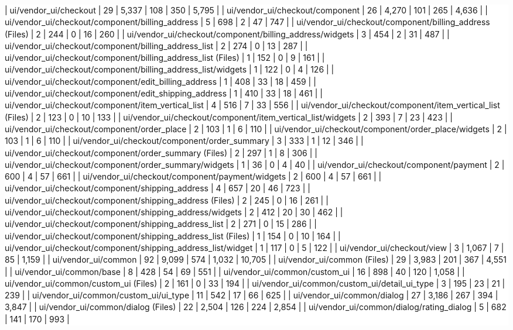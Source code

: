 | ui/vendor_ui/checkout | 29 | 5,337 | 108 | 350 | 5,795 |
| ui/vendor_ui/checkout/component | 26 | 4,270 | 101 | 265 | 4,636 |
| ui/vendor_ui/checkout/component/billing_address | 5 | 698 | 2 | 47 | 747 |
| ui/vendor_ui/checkout/component/billing_address (Files) | 2 | 244 | 0 | 16 | 260 |
| ui/vendor_ui/checkout/component/billing_address/widgets | 3 | 454 | 2 | 31 | 487 |
| ui/vendor_ui/checkout/component/billing_address_list | 2 | 274 | 0 | 13 | 287 |
| ui/vendor_ui/checkout/component/billing_address_list (Files) | 1 | 152 | 0 | 9 | 161 |
| ui/vendor_ui/checkout/component/billing_address_list/widgets | 1 | 122 | 0 | 4 | 126 |
| ui/vendor_ui/checkout/component/edit_billing_address | 1 | 408 | 33 | 18 | 459 |
| ui/vendor_ui/checkout/component/edit_shipping_address | 1 | 410 | 33 | 18 | 461 |
| ui/vendor_ui/checkout/component/item_vertical_list | 4 | 516 | 7 | 33 | 556 |
| ui/vendor_ui/checkout/component/item_vertical_list (Files) | 2 | 123 | 0 | 10 | 133 |
| ui/vendor_ui/checkout/component/item_vertical_list/widgets | 2 | 393 | 7 | 23 | 423 |
| ui/vendor_ui/checkout/component/order_place | 2 | 103 | 1 | 6 | 110 |
| ui/vendor_ui/checkout/component/order_place/widgets | 2 | 103 | 1 | 6 | 110 |
| ui/vendor_ui/checkout/component/order_summary | 3 | 333 | 1 | 12 | 346 |
| ui/vendor_ui/checkout/component/order_summary (Files) | 2 | 297 | 1 | 8 | 306 |
| ui/vendor_ui/checkout/component/order_summary/widgets | 1 | 36 | 0 | 4 | 40 |
| ui/vendor_ui/checkout/component/payment | 2 | 600 | 4 | 57 | 661 |
| ui/vendor_ui/checkout/component/payment/widgets | 2 | 600 | 4 | 57 | 661 |
| ui/vendor_ui/checkout/component/shipping_address | 4 | 657 | 20 | 46 | 723 |
| ui/vendor_ui/checkout/component/shipping_address (Files) | 2 | 245 | 0 | 16 | 261 |
| ui/vendor_ui/checkout/component/shipping_address/widgets | 2 | 412 | 20 | 30 | 462 |
| ui/vendor_ui/checkout/component/shipping_address_list | 2 | 271 | 0 | 15 | 286 |
| ui/vendor_ui/checkout/component/shipping_address_list (Files) | 1 | 154 | 0 | 10 | 164 |
| ui/vendor_ui/checkout/component/shipping_address_list/widget | 1 | 117 | 0 | 5 | 122 |
| ui/vendor_ui/checkout/view | 3 | 1,067 | 7 | 85 | 1,159 |
| ui/vendor_ui/common | 92 | 9,099 | 574 | 1,032 | 10,705 |
| ui/vendor_ui/common (Files) | 29 | 3,983 | 201 | 367 | 4,551 |
| ui/vendor_ui/common/base | 8 | 428 | 54 | 69 | 551 |
| ui/vendor_ui/common/custom_ui | 16 | 898 | 40 | 120 | 1,058 |
| ui/vendor_ui/common/custom_ui (Files) | 2 | 161 | 0 | 33 | 194 |
| ui/vendor_ui/common/custom_ui/detail_ui_type | 3 | 195 | 23 | 21 | 239 |
| ui/vendor_ui/common/custom_ui/ui_type | 11 | 542 | 17 | 66 | 625 |
| ui/vendor_ui/common/dialog | 27 | 3,186 | 267 | 394 | 3,847 |
| ui/vendor_ui/common/dialog (Files) | 22 | 2,504 | 126 | 224 | 2,854 |
| ui/vendor_ui/common/dialog/rating_dialog | 5 | 682 | 141 | 170 | 993 |